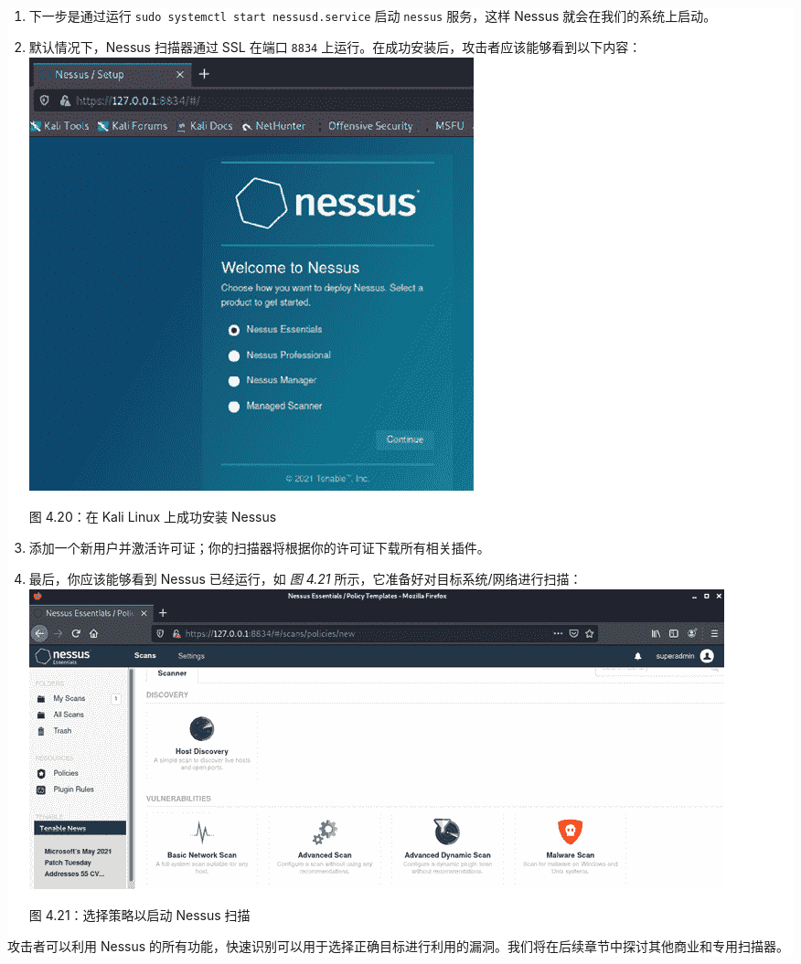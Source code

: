 1.  下一步是通过运行 `sudo systemctl start nessusd.service` 启动 `nessus` 服务，这样 Nessus 就会在我们的系统上启动。

1.  默认情况下，Nessus 扫描器通过 SSL 在端口 `8834` 上运行。在成功安装后，攻击者应该能够看到以下内容：![](img/B17765_04_20.png)

    图 4.20：在 Kali Linux 上成功安装 Nessus

1.  添加一个新用户并激活许可证；你的扫描器将根据你的许可证下载所有相关插件。

1.  最后，你应该能够看到 Nessus 已经运行，如 *图 4.21* 所示，它准备好对目标系统/网络进行扫描：![](img/B17765_04_21.png)

    图 4.21：选择策略以启动 Nessus 扫描

攻击者可以利用 Nessus 的所有功能，快速识别可以用于选择正确目标进行利用的漏洞。我们将在后续章节中探讨其他商业和专用扫描器。
